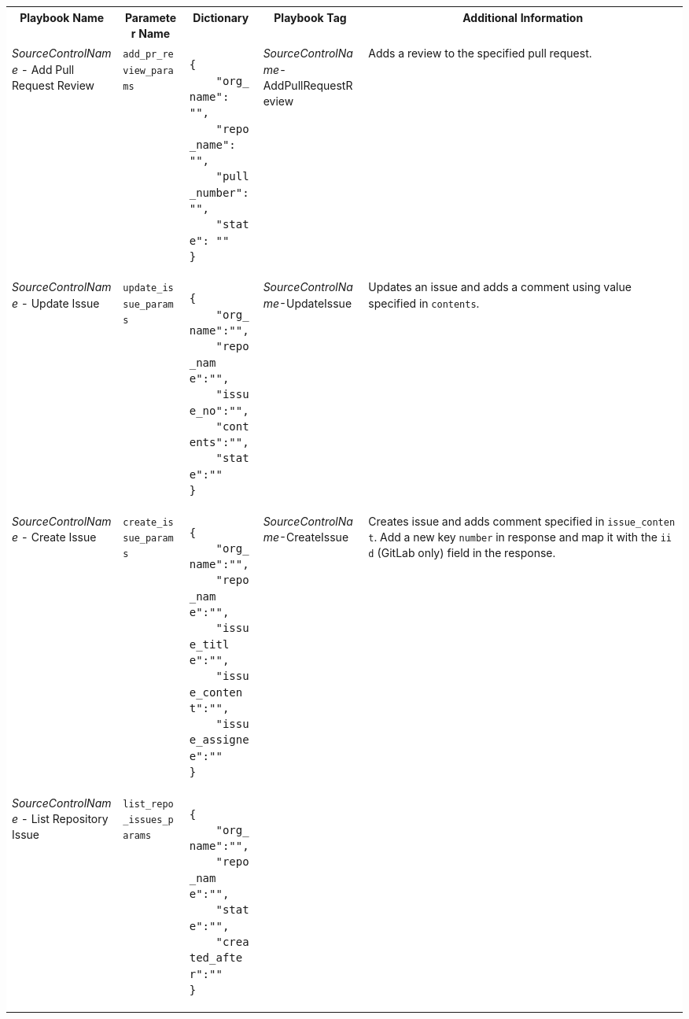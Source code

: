 <table>
    <tr>
        <th>Playbook Name</th>
        <th>Parameter Name</th>
        <th>Dictionary</th>
        <th>Playbook Tag</th>
        <th>Additional Information</th>
    </tr>
    <tr>
        <td><em>SourceControlName</em> - Add Pull Request Review</td>
        <td><code>add_pr_review_params</code></td>
        <td>
<pre>{
    "org_name": "",
    "repo_name": "",
    "pull_number": "",
    "state": ""
}</pre>
        </td>
        <td><em>SourceControlName</em>-AddPullRequestReview</td>
        <td>Adds a review to the specified pull request. </td>
    </tr>
    <tr>
        <td><em>SourceControlName</em> - Update Issue</td>
        <td><code>update_issue_params</code></td>
        <td>
<pre>{
    "org_name":"",
    "repo_name":"",
    "issue_no":"",
    "contents":"",
    "state":""
}</pre>
        </td>
        <td><em>SourceControlName</em>-UpdateIssue</td>
        <td>Updates an issue and adds a comment using value specified in <code>contents</code>.</td>
    </tr>
    <tr>
        <td><em>SourceControlName</em> - Create Issue</td>
        <td><code>create_issue_params</code></td>
        <td>
<pre>{
    "org_name":"",
    "repo_name":"",
    "issue_title":"",
    "issue_content":"",
    "issue_assignee":""
}</pre>
        </td>
        <td><em>SourceControlName</em>-CreateIssue</td>
        <td>Creates issue and adds comment specified in <code>issue_content</code>. Add a new key <code>number</code> in response and map it with the <code>iid</code> (GitLab only) field in the response.</td>
    </tr>
    <tr>
        <td><em>SourceControlName</em> - List Repository Issue</td>
        <td><code>list_repo_issues_params</code></td>
        <td>
<pre>{
    "org_name":"",
    "repo_name":"",
    "state":"",
    "created_after":""
}</pre>